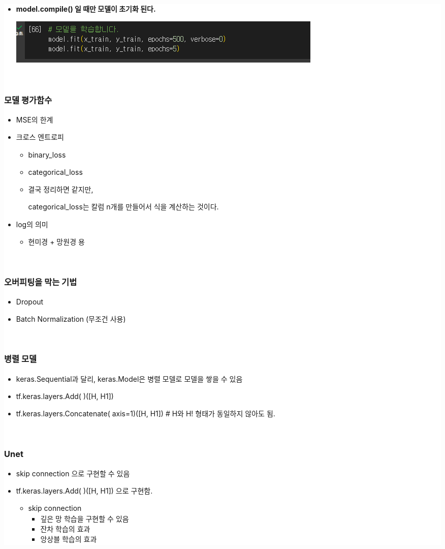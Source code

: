 - **model.compile() 일 때만 모델이 초기화 된다.**
    
    <img src="/assets/images/2023-09-11-AI/Untitled 3.png" /><br/>
    
<br>

### 모델 평가함수

- MSE의 한계

- 크로스 엔트로피

    - binary_loss

    - categorical_loss

    - 결국 정리하면 같지만,
        
        categorical_loss는 칼럼 n개를 만들어서 식을 계산하는 것이다.
        

- log의 의미
    - 현미경 + 망원경 용
    
<br>


### 오버피팅을 막는 기법

- Dropout

- Batch Normalization (무조건 사용)

<br>

### 병렬 모델

- keras.Sequential과 달리, keras.Model은 병렬 모델로 모델을 쌓을 수 있음

- tf.keras.layers.Add( )([H, H1])

- tf.keras.layers.Concatenate( axis=1)([H, H1])  # H와 H! 형태가 동일하지 않아도 됨.

<br>


### Unet

- skip connection 으로 구현할 수 있음

- tf.keras.layers.Add( )([H, H1]) 으로 구현함.

    - skip connection
        - 깊은 망 학습을 구현할 수 있음
        - 잔차 학습의 효과
        - 앙상블 학습의 효과
            